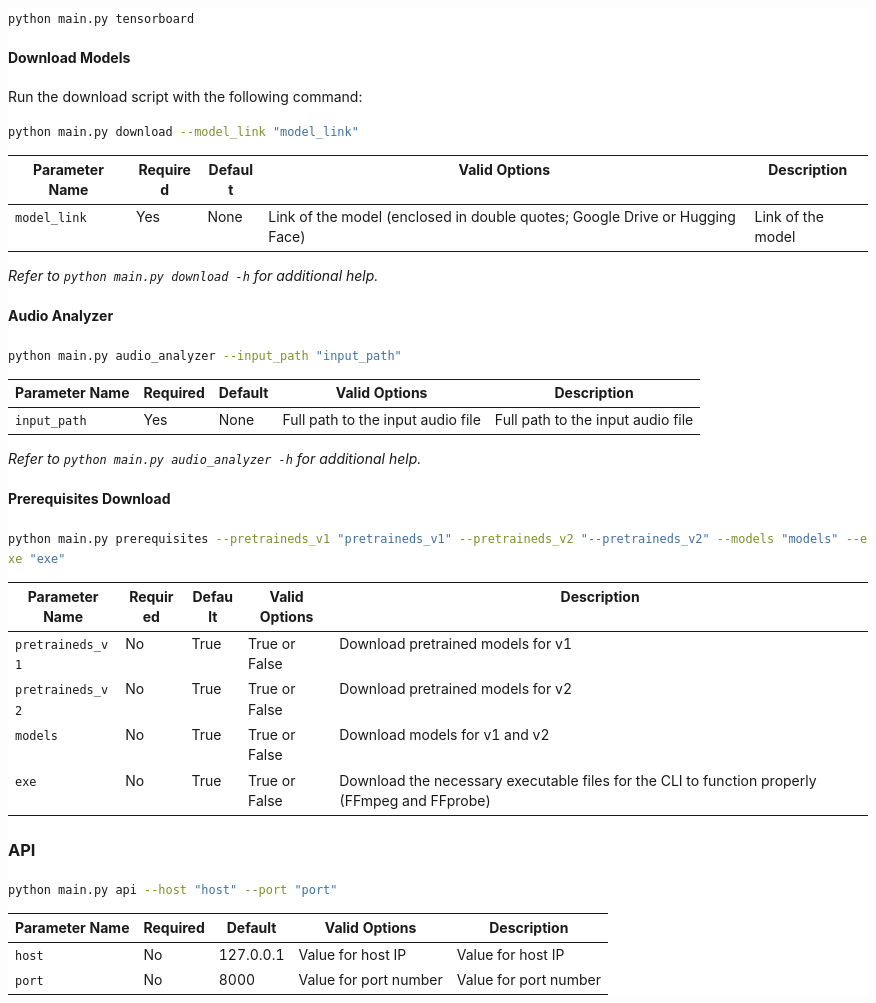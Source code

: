 ```bash
python main.py tensorboard
```

#### Download Models

Run the download script with the following command:

```bash
python main.py download --model_link "model_link"
```

| Parameter Name | Required | Default | Valid Options                                                               | Description       |
| -------------- | -------- | ------- | --------------------------------------------------------------------------- | ----------------- |
| `model_link`   | Yes      | None    | Link of the model (enclosed in double quotes; Google Drive or Hugging Face) | Link of the model |

_Refer to `python main.py download -h` for additional help._

#### Audio Analyzer

```bash
python main.py audio_analyzer --input_path "input_path"
```

| Parameter Name | Required | Default | Valid Options                     | Description                       |
| -------------- | -------- | ------- | --------------------------------- | --------------------------------- |
| `input_path`   | Yes      | None    | Full path to the input audio file | Full path to the input audio file |

_Refer to `python main.py audio_analyzer -h` for additional help._

#### Prerequisites Download

```bash
python main.py prerequisites --pretraineds_v1 "pretraineds_v1" --pretraineds_v2 "--pretraineds_v2" --models "models" --exe "exe"
```

| Parameter Name   | Required | Default | Valid Options | Description                                                                                   |
| ---------------- | -------- | ------- | ------------- | --------------------------------------------------------------------------------------------- |
| `pretraineds_v1` | No       | True    | True or False | Download pretrained models for v1                                                             |
| `pretraineds_v2` | No       | True    | True or False | Download pretrained models for v2                                                             |
| `models`         | No       | True    | True or False | Download models for v1 and v2                                                                 |
| `exe`            | No       | True    | True or False | Download the necessary executable files for the CLI to function properly (FFmpeg and FFprobe) |

### API

```bash
python main.py api --host "host" --port "port"
```

| Parameter Name | Required | Default   | Valid Options         | Description           |
| -------------- | -------- | --------- | --------------------- | --------------------- |
| `host`         | No       | 127.0.0.1 | Value for host IP     | Value for host IP     |
| `port`         | No       | 8000      | Value for port number | Value for port number |
